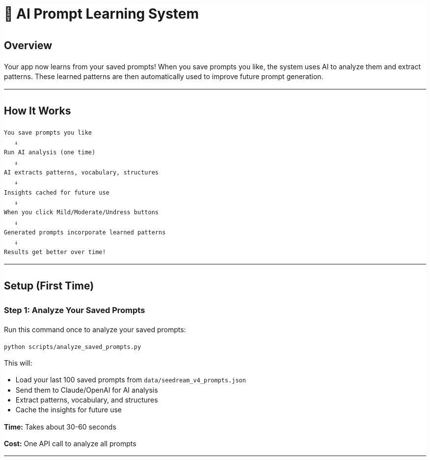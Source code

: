 # 🧠 AI Prompt Learning System

## Overview

Your app now learns from your saved prompts! When you save prompts you like, the system uses AI to analyze them and extract patterns. These learned patterns are then automatically used to improve future prompt generation.

---

## How It Works

```
You save prompts you like
   ↓
Run AI analysis (one time)
   ↓
AI extracts patterns, vocabulary, structures
   ↓
Insights cached for future use
   ↓
When you click Mild/Moderate/Undress buttons
   ↓
Generated prompts incorporate learned patterns
   ↓
Results get better over time!
```

---

## Setup (First Time)

### Step 1: Analyze Your Saved Prompts

Run this command once to analyze your saved prompts:

```bash
python scripts/analyze_saved_prompts.py
```

This will:
- Load your last 100 saved prompts from `data/seedream_v4_prompts.json`
- Send them to Claude/OpenAI for AI analysis
- Extract patterns, vocabulary, and structures
- Cache the insights for future use

**Time:** Takes about 30-60 seconds

**Cost:** One API call to analyze all prompts

---

